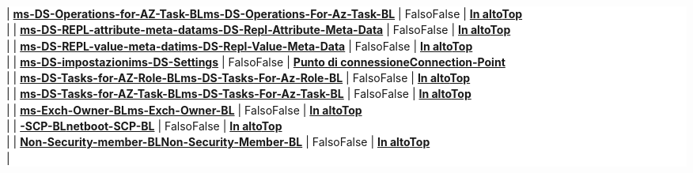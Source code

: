 | [<span data-ttu-id="976db-566">**ms-DS-Operations-for-AZ-Task-BL**</span><span class="sxs-lookup"><span data-stu-id="976db-566">**ms-DS-Operations-For-Az-Task-BL**</span></span>](a-msds-operationsforaztaskbl.md)     | <span data-ttu-id="976db-567">Falso</span><span class="sxs-lookup"><span data-stu-id="976db-567">False</span></span>     | [<span data-ttu-id="976db-568">**In alto**</span><span class="sxs-lookup"><span data-stu-id="976db-568">**Top**</span></span>](c-top.md)<br/>                                                                                   |
| [<span data-ttu-id="976db-569">**ms-DS-REPL-attribute-meta-data**</span><span class="sxs-lookup"><span data-stu-id="976db-569">**ms-DS-Repl-Attribute-Meta-Data**</span></span>](a-msds-replattributemetadata.md)      | <span data-ttu-id="976db-570">Falso</span><span class="sxs-lookup"><span data-stu-id="976db-570">False</span></span>     | [<span data-ttu-id="976db-571">**In alto**</span><span class="sxs-lookup"><span data-stu-id="976db-571">**Top**</span></span>](c-top.md)<br/>                                                                                   |
| [<span data-ttu-id="976db-572">**ms-DS-REPL-value-meta-dati**</span><span class="sxs-lookup"><span data-stu-id="976db-572">**ms-DS-Repl-Value-Meta-Data**</span></span>](a-msds-replvaluemetadata.md)              | <span data-ttu-id="976db-573">Falso</span><span class="sxs-lookup"><span data-stu-id="976db-573">False</span></span>     | [<span data-ttu-id="976db-574">**In alto**</span><span class="sxs-lookup"><span data-stu-id="976db-574">**Top**</span></span>](c-top.md)<br/>                                                                                   |
| [<span data-ttu-id="976db-575">**ms-DS-impostazioni**</span><span class="sxs-lookup"><span data-stu-id="976db-575">**ms-DS-Settings**</span></span>](a-msds-settings.md)                                   | <span data-ttu-id="976db-576">Falso</span><span class="sxs-lookup"><span data-stu-id="976db-576">False</span></span>     | [<span data-ttu-id="976db-577">**Punto di connessione**</span><span class="sxs-lookup"><span data-stu-id="976db-577">**Connection-Point**</span></span>](c-connectionpoint.md)<br/>                                                          |
| [<span data-ttu-id="976db-578">**ms-DS-Tasks-for-AZ-Role-BL**</span><span class="sxs-lookup"><span data-stu-id="976db-578">**ms-DS-Tasks-For-Az-Role-BL**</span></span>](a-msds-tasksforazrolebl.md)               | <span data-ttu-id="976db-579">Falso</span><span class="sxs-lookup"><span data-stu-id="976db-579">False</span></span>     | [<span data-ttu-id="976db-580">**In alto**</span><span class="sxs-lookup"><span data-stu-id="976db-580">**Top**</span></span>](c-top.md)<br/>                                                                                   |
| [<span data-ttu-id="976db-581">**ms-DS-Tasks-for-AZ-Task-BL**</span><span class="sxs-lookup"><span data-stu-id="976db-581">**ms-DS-Tasks-For-Az-Task-BL**</span></span>](a-msds-tasksforaztaskbl.md)               | <span data-ttu-id="976db-582">Falso</span><span class="sxs-lookup"><span data-stu-id="976db-582">False</span></span>     | [<span data-ttu-id="976db-583">**In alto**</span><span class="sxs-lookup"><span data-stu-id="976db-583">**Top**</span></span>](c-top.md)<br/>                                                                                   |
| [<span data-ttu-id="976db-584">**ms-Exch-Owner-BL**</span><span class="sxs-lookup"><span data-stu-id="976db-584">**ms-Exch-Owner-BL**</span></span>](a-ownerbl.md)                                       | <span data-ttu-id="976db-585">Falso</span><span class="sxs-lookup"><span data-stu-id="976db-585">False</span></span>     | [<span data-ttu-id="976db-586">**In alto**</span><span class="sxs-lookup"><span data-stu-id="976db-586">**Top**</span></span>](c-top.md)<br/>                                                                                   |
| [<span data-ttu-id="976db-587">**-SCP-BL**</span><span class="sxs-lookup"><span data-stu-id="976db-587">**netboot-SCP-BL**</span></span>](a-netbootscpbl.md)                                    | <span data-ttu-id="976db-588">Falso</span><span class="sxs-lookup"><span data-stu-id="976db-588">False</span></span>     | [<span data-ttu-id="976db-589">**In alto**</span><span class="sxs-lookup"><span data-stu-id="976db-589">**Top**</span></span>](c-top.md)<br/>                                                                                   |
| [<span data-ttu-id="976db-590">**Non-Security-member-BL**</span><span class="sxs-lookup"><span data-stu-id="976db-590">**Non-Security-Member-BL**</span></span>](a-nonsecuritymemberbl.md)                     | <span data-ttu-id="976db-591">Falso</span><span class="sxs-lookup"><span data-stu-id="976db-591">False</span></span>     | [<span data-ttu-id="976db-592">**In alto**</span><span class="sxs-lookup"><span data-stu-id="976db-592">**Top**</span></span>](c-top.md)<br/>                                                                                   |
